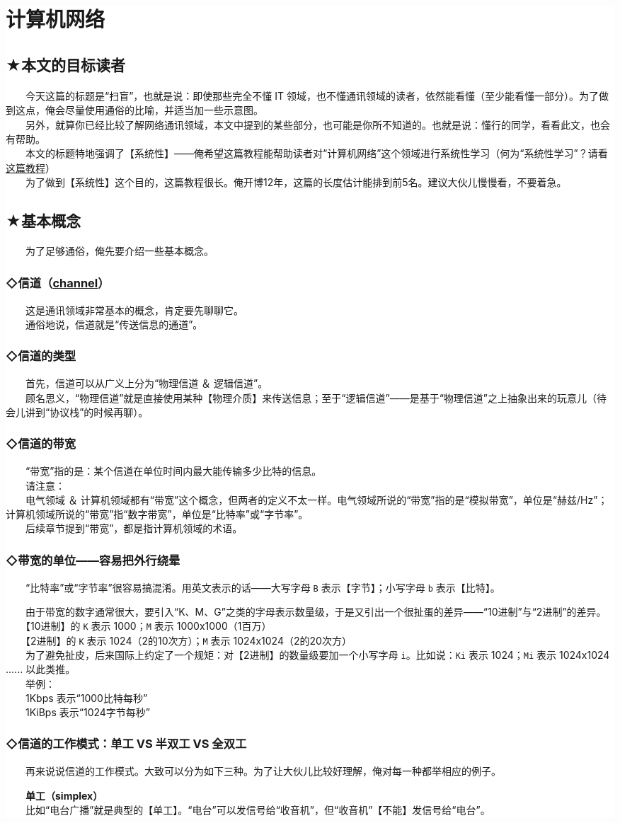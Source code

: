 # 计算机网络


★本文的目标读者
--------

　　今天这篇的标题是“扫盲”，也就是说：即使那些完全不懂 IT 领域，也不懂通讯领域的读者，依然能看懂（至少能看懂一部分）。为了做到这点，俺会尽量使用通俗的比喻，并适当加一些示意图。  
　　另外，就算你已经比较了解网络通讯领域，本文中提到的某些部分，也可能是你所不知道的。也就是说：懂行的同学，看看此文，也会有帮助。  
　　本文的标题特地强调了【系统性】——俺希望这篇教程能帮助读者对“计算机网络”这个领域进行系统性学习（何为“系统性学习”？请看[这篇教程](https://program-think.blogspot.com/2019/10/Systematic-Learning.html)）  
　　为了做到【系统性】这个目的，这篇教程很长。俺开博12年，这篇的长度估计能排到前5名。建议大伙儿慢慢看，不要着急。

★基本概念
-----

　　为了足够通俗，俺先要介绍一些基本概念。

### ◇信道（[channel](https://en.wikipedia.org/wiki/Communication_channel)）

　　这是通讯领域非常基本的概念，肯定要先聊聊它。  
　　通俗地说，信道就是“传送信息的通道”。

### ◇信道的类型

　　首先，信道可以从广义上分为“物理信道 ＆ 逻辑信道”。  
　　顾名思义，“物理信道”就是直接使用某种【物理介质】来传送信息；至于“逻辑信道”——是基于“物理信道”之上抽象出来的玩意儿（待会儿讲到“协议栈”的时候再聊）。

### ◇信道的带宽

　　“带宽”指的是：某个信道在单位时间内最大能传输多少比特的信息。  
　　请注意：  
　　电气领域 ＆ 计算机领域都有“带宽”这个概念，但两者的定义不太一样。电气领域所说的“带宽”指的是“模拟带宽”，单位是“赫兹/Hz”；计算机领域所说的“带宽”指“数字带宽”，单位是“比特率”或“字节率”。  
　　后续章节提到“带宽”，都是指计算机领域的术语。

### ◇带宽的单位——容易把外行绕晕

　　“比特率”或“字节率”很容易搞混淆。用英文表示的话——大写字母 `B` 表示【字节】；小写字母 `b` 表示【比特】。

　　由于带宽的数字通常很大，要引入“K、M、G”之类的字母表示数量级，于是又引出一个很扯蛋的差异——“10进制”与“2进制”的差异。  
　　【10进制】的 `K` 表示 1000；`M` 表示 1000x1000（1百万）  
　　【2进制】的 `K` 表示 1024（2的10次方）；`M` 表示 1024x1024（2的20次方）  
　　为了避免扯皮，后来国际上约定了一个规矩：对【2进制】的数量级要加一个小写字母 `i`。比如说：`Ki` 表示 1024；`Mi` 表示 1024x1024 ...... 以此类推。  
　　举例：  
　　1Kbps 表示“1000比特每秒”  
　　1KiBps 表示“1024字节每秒”

### ◇信道的工作模式：单工 VS 半双工 VS 全双工

　　再来说说信道的工作模式。大致可以分为如下三种。为了让大伙儿比较好理解，俺对每一种都举相应的例子。

　　**单工（simplex）**  
　　比如“电台广播”就是典型的【单工】。“电台”可以发信号给“收音机”，但“收音机”【不能】发信号给“电台”。

